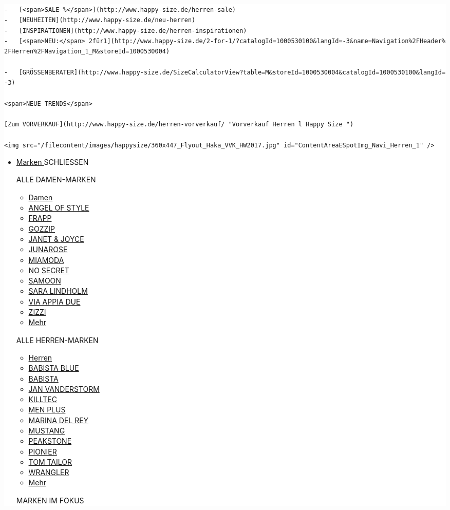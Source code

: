     -   [<span>SALE %</span>](http://www.happy-size.de/herren-sale)
    -   [NEUHEITEN](http://www.happy-size.de/neu-herren)
    -   [INSPIRATIONEN](http://www.happy-size.de/herren-inspirationen)
    -   [<span>NEU:</span> 2für1](http://www.happy-size.de/2-for-1/?catalogId=1000530100&langId=-3&name=Navigation%2FHeader%2FHerren%2FNavigation_1_M&storeId=1000530004)

    -   [GRÖSSENBERATER](http://www.happy-size.de/SizeCalculatorView?table=M&storeId=1000530004&catalogId=1000530100&langId=-3)

    <span>NEUE TRENDS</span>

    [Zum VORVERKAUF](http://www.happy-size.de/herren-vorverkauf/ "Vorverkauf Herren l Happy Size ")

    <img src="/filecontent/images/happysize/360x447_Flyout_Haka_VVK_HW2017.jpg" id="ContentAreaESpotImg_Navi_Herren_1" />

-   <a href="/marken/" id="TopCategoryLink_104612" class="topCategoryLink3"><span class="categoryNavLink"> Marken </span></a>
    SCHLIESSEN

    <a href="/marken/#Damen" id="TopCategorySdpageLink_1046121" class="topCategoryLink3"></a>
    <span class="sdpageLinkContent"> ALLE DAMEN-MARKEN </span> <span class="sdpageLinkIcon"></span>

    -   <a href="/marken/#Damen" id="CategoryLink_104612106184">Damen</a>
    -   <a href="/damenmode/angel-of-style/" id="CategoryLink_104612106184334684">ANGEL OF STYLE</a>
    -   <a href="/damenmode/frapp/" id="CategoryLink_104612106184334685">FRAPP</a>
    -   <a href="/damenmode/gozzip/" id="CategoryLink_104612106184334686">GOZZIP</a>
    -   <a href="/damenmode/janet--joyce/" id="CategoryLink_104612106184334687">JANET &amp; JOYCE</a>
    -   <a href="/damenmode/junarose/" id="CategoryLink_104612106184334688">JUNAROSE</a>
    -   <a href="/damenmode/miamoda/" id="CategoryLink_104612106184335684">MIAMODA</a>
    -   <a href="/damenmode/no-secret/" id="CategoryLink_104612106184334691">NO SECRET</a>
    -   <a href="/damenmode/samoon/" id="CategoryLink_104612106184334689">SAMOON</a>
    -   <a href="/damenmode/sara-lindholm/" id="CategoryLink_104612106184334690">SARA LINDHOLM</a>
    -   <a href="/damenmode/via-appia-due/" id="CategoryLink_104612106184334692">VIA APPIA DUE</a>
    -   <a href="/damenmode/zizzi/" id="CategoryLink_104612106184334693">ZIZZI</a>
    -   <a href="/marken/#Damen" id="CategoryLink_104612106184">Mehr</a>

    <a href="/marken/#Herren" id="TopCategorySdpageLink_1046122" class="topCategoryLink3"></a>
    <span class="sdpageLinkContent"> ALLE HERREN-MARKEN </span> <span class="sdpageLinkIcon"></span>

    -   <a href="/marken/#Herren" id="CategoryLink_104612106185">Herren</a>
    -   <a href="/herrenmode/babista-blue/" id="CategoryLink_104612106185334695">BABISTA BLUE</a>
    -   <a href="/herrenmode/babista/" id="CategoryLink_104612106185334694">BABISTA</a>
    -   <a href="/herrenmode/jan-vanderstorm/" id="CategoryLink_104612106185401684">JAN VANDERSTORM</a>
    -   <a href="/herrenmode/killtec/" id="CategoryLink_104612106185334696">KILLTEC</a>
    -   <a href="/herrenmode/men-plus/" id="CategoryLink_104612106185334697">MEN PLUS</a>
    -   <a href="/herrenmode/marina-del-rey/" id="CategoryLink_104612106185334699">MARINA DEL REY</a>
    -   <a href="/herrenmode/mustang/" id="CategoryLink_104612106185334698">MUSTANG</a>
    -   <a href="/herrenmode/peakstone/" id="CategoryLink_104612106185334700">PEAKSTONE</a>
    -   <a href="/herrenmode/pionier/" id="CategoryLink_104612106185334701">PIONIER</a>
    -   <a href="/herrenmode/tom-tailor-men/" id="CategoryLink_104612106185334702">TOM TAILOR</a>
    -   <a href="/herrenmode/wrangler/" id="CategoryLink_104612106185334703">WRANGLER</a>
    -   <a href="/marken/#Herren" id="CategoryLink_104612106185">Mehr</a>

    MARKEN IM FOKUS
